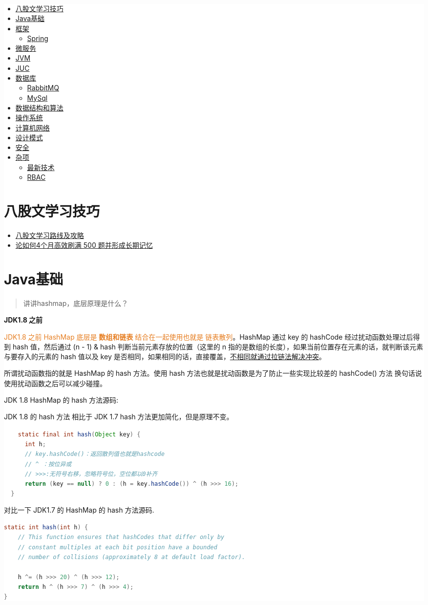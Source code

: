 - [八股文学习技巧](#八股文学习技巧)
- [Java基础](#java基础)
- [框架](#框架)
  - [Spring](#spring)
- [微服务](#微服务)
- [JVM](#jvm)
- [JUC](#juc)
- [数据库](#数据库)
  - [RabbitMQ](#rabbitmq)
  - [MySql](#mysql)
- [数据结构和算法](#数据结构和算法)
- [操作系统](#操作系统)
- [计算机网络](#计算机网络)
- [设计模式](#设计模式)
- [安全](#安全)
- [杂项](#杂项)
  - [最新技术](#最新技术)
  - [RBAC](#rbac)

# 八股文学习技巧

* [八股文学习路线及攻略](https://leetcode-cn.com/circle/discuss/2Ypo9Z/) 
* [论如何4个月高效刷满 500 题并形成长期记忆](https://leetcode-cn.com/circle/discuss/jq9Zke/ ) 

# Java基础

> 讲讲hashmap，底层原理是什么？ 

**JDK1.8 之前**

<font color='#e67e22'>JDK1.8 之前 HashMap 底层是 **数组和链表** 结合在一起使用也就是 链表散列</font>。HashMap 通过 key 的 hashCode 经过扰动函数处理过后得到 hash 值，然后通过 (n - 1) & hash 判断当前元素存放的位置（这里的 n 指的是数组的长度），如果当前位置存在元素的话，就判断该元素与要存入的元素的 hash 值以及 key 是否相同，如果相同的话，直接覆盖，<u>不相同就通过拉链法解决冲突</u>。

所谓扰动函数指的就是 HashMap 的 hash 方法。使用 hash 方法也就是扰动函数是为了防止一些实现比较差的 hashCode() 方法 换句话说使用扰动函数之后可以减少碰撞。

JDK 1.8 HashMap 的 hash 方法源码:

JDK 1.8 的 hash 方法 相比于 JDK 1.7 hash 方法更加简化，但是原理不变。

```java
    static final int hash(Object key) {
      int h;
      // key.hashCode()：返回散列值也就是hashcode
      // ^ ：按位异或
      // >>>:无符号右移，忽略符号位，空位都以0补齐
      return (key == null) ? 0 : (h = key.hashCode()) ^ (h >>> 16);
  }
```

对比一下 JDK1.7 的 HashMap 的 hash 方法源码.

```java
static int hash(int h) {
    // This function ensures that hashCodes that differ only by
    // constant multiples at each bit position have a bounded
    // number of collisions (approximately 8 at default load factor).

    h ^= (h >>> 20) ^ (h >>> 12);
    return h ^ (h >>> 7) ^ (h >>> 4);
}
```
